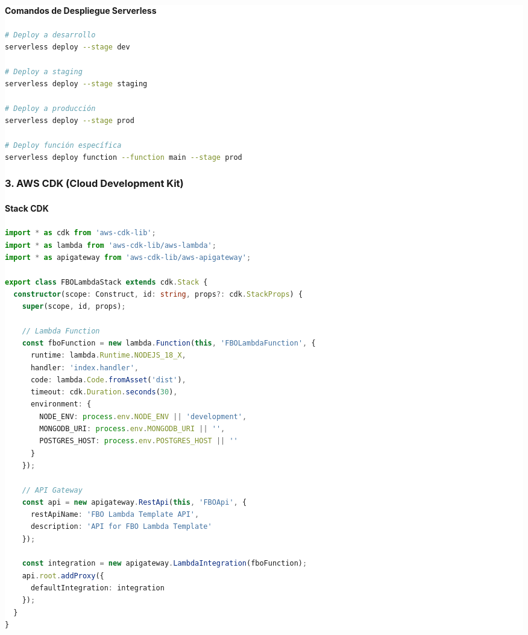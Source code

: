 #### Comandos de Despliegue Serverless
```bash
# Deploy a desarrollo
serverless deploy --stage dev

# Deploy a staging
serverless deploy --stage staging

# Deploy a producción
serverless deploy --stage prod

# Deploy función específica
serverless deploy function --function main --stage prod
```

### 3. AWS CDK (Cloud Development Kit)

#### Stack CDK
```typescript
import * as cdk from 'aws-cdk-lib';
import * as lambda from 'aws-cdk-lib/aws-lambda';
import * as apigateway from 'aws-cdk-lib/aws-apigateway';

export class FBOLambdaStack extends cdk.Stack {
  constructor(scope: Construct, id: string, props?: cdk.StackProps) {
    super(scope, id, props);

    // Lambda Function
    const fboFunction = new lambda.Function(this, 'FBOLambdaFunction', {
      runtime: lambda.Runtime.NODEJS_18_X,
      handler: 'index.handler',
      code: lambda.Code.fromAsset('dist'),
      timeout: cdk.Duration.seconds(30),
      environment: {
        NODE_ENV: process.env.NODE_ENV || 'development',
        MONGODB_URI: process.env.MONGODB_URI || '',
        POSTGRES_HOST: process.env.POSTGRES_HOST || ''
      }
    });

    // API Gateway
    const api = new apigateway.RestApi(this, 'FBOApi', {
      restApiName: 'FBO Lambda Template API',
      description: 'API for FBO Lambda Template'
    });

    const integration = new apigateway.LambdaIntegration(fboFunction);
    api.root.addProxy({
      defaultIntegration: integration
    });
  }
}
```
